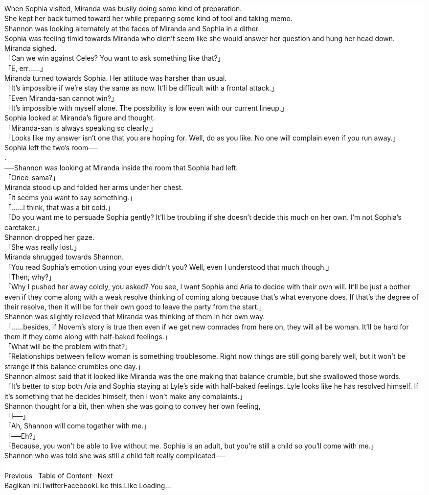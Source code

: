 When Sophia visited, Miranda was busily doing some kind of preparation.<br/>
She kept her back turned toward her while preparing some kind of tool and taking memo.<br/>
Shannon was looking alternately at the faces of Miranda and Sophia in a dither.<br/>
Sophia was feeling timid towards Miranda who didn’t seem like she would answer her question and hung her head down.<br/>
Miranda sighed.<br/>
「Can we win against Celes? You want to ask something like that?」<br/>
「E, err……」<br/>
Miranda turned towards Sophia. Her attitude was harsher than usual.<br/>
「It’s impossible if we’re stay the same as now. It’ll be difficult with a frontal attack.」<br/>
「Even Miranda-san cannot win?」<br/>
「It’s impossible with myself alone. The possibility is low even with our current lineup.」<br/>
Sophia looked at Miranda’s figure and thought.<br/>
「Miranda-san is always speaking so clearly.」<br/>
「Looks like my answer isn’t one that you are hoping for. Well, do as you like. No one will complain even if you run away.」<br/>
Sophia left the two’s room──<br/>
.<br/>
──Shannon was looking at Miranda inside the room that Sophia had left.<br/>
「Onee-sama?」<br/>
Miranda stood up and folded her arms under her chest.<br/>
「It seems you want to say something.」<br/>
「……I think, that was a bit cold.」<br/>
「Do you want me to persuade Sophia gently? It’ll be troubling if she doesn’t decide this much on her own. I’m not Sophia’s caretaker.」<br/>
Shannon dropped her gaze.<br/>
「She was really lost.」<br/>
Miranda shrugged towards Shannon.<br/>
「You read Sophia’s emotion using your eyes didn’t you? Well, even I understood that much though.」<br/>
「Then, why?」<br/>
「Why I pushed her away coldly, you asked? You see, I want Sophia and Aria to decide with their own will. It’ll be just a bother even if they come along with a weak resolve thinking of coming along because that’s what everyone does. If that’s the degree of their resolve, then it will be for their own good to leave the party from the start.」<br/>
Shannon was slightly relieved that Miranda was thinking of them in her own way.<br/>
「……besides, if Novem’s story is true then even if we get new comrades from here on, they will all be woman. It’ll be hard for them if they come along with half-baked feelings.」<br/>
「What will be the problem with that?」<br/>
「Relationships between fellow woman is something troublesome. Right now things are still going barely well, but it won’t be strange if this balance crumbles one day.」<br/>
Shannon almost said that it looked like Miranda was the one making that balance crumble, but she swallowed those words.<br/>
「It’s better to stop both Aria and Sophia staying at Lyle’s side with half-baked feelings. Lyle looks like he has resolved himself. If it’s something that he decides himself, then I won’t make any complaints.」<br/>
Shannon thought for a bit, then when she was going to convey her own feeling,<br/>
「I──」<br/>
「Ah, Shannon will come together with me.」<br/>
「──Eh?」<br/>
「Because, you won’t be able to live without me. Sophia is an adult, but you’re still a child so you’ll come with me.」<br/>
Shannon who was told she was still a child felt really complicated──<br/>
<br/>
Previous   Table of Content   Next<br/>
Bagikan ini:TwitterFacebookLike this:Like Loading... 